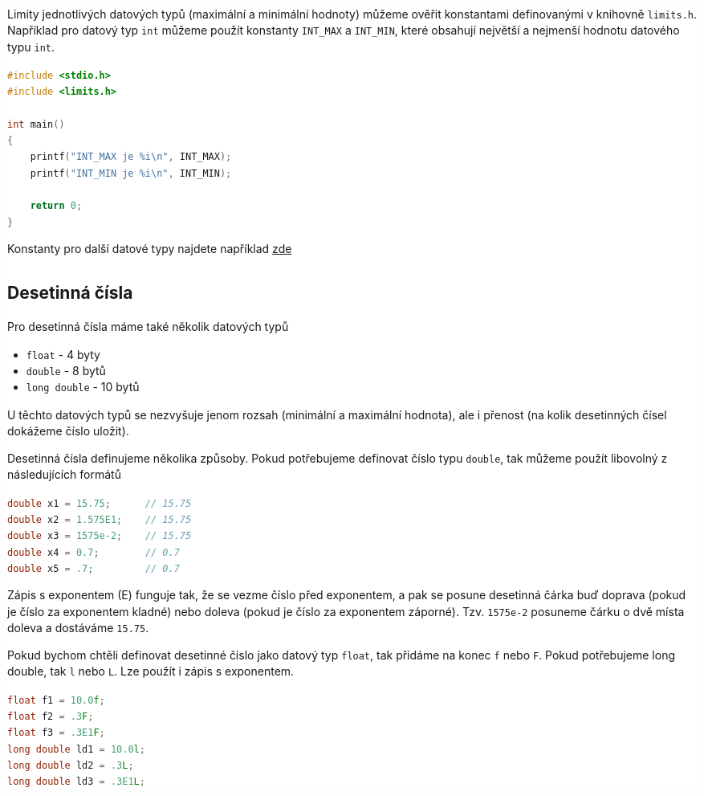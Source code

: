 Limity jednotlivých datových typů (maximální a minimální hodnoty) můžeme ověřit konstantami definovanými v knihovně `limits.h`. Například pro datový typ `int` můžeme použít konstanty `INT_MAX` a `INT_MIN`, které obsahují největší a nejmenší hodnotu datového typu `int`.

```c
#include <stdio.h>
#include <limits.h>

int main()
{
    printf("INT_MAX je %i\n", INT_MAX);
    printf("INT_MIN je %i\n", INT_MIN);

    return 0;
}
```

Konstanty pro další datové typy najdete například [zde](https://devdocs.io/c/types/limits)

## Desetinná čísla
Pro desetinná čísla máme také několik datových typů

* `float` - 4 byty
* `double` - 8 bytů
* `long double` - 10 bytů

U těchto datových typů se nezvyšuje jenom rozsah (minimální a maximální hodnota), ale i přenost (na kolik desetinných čísel dokážeme číslo uložit).

Desetinná čísla definujeme několika způsoby. Pokud potřebujeme definovat číslo typu `double`, tak můžeme použít libovolný z následujících formátů

```c
double x1 = 15.75;      // 15.75
double x2 = 1.575E1;    // 15.75
double x3 = 1575e-2;    // 15.75
double x4 = 0.7;        // 0.7
double x5 = .7;         // 0.7
```

Zápis s exponentem (E) funguje tak, že se vezme číslo před exponentem, a pak se posune desetinná čárka buď doprava (pokud je číslo za exponentem kladné) nebo doleva (pokud je číslo za exponentem záporné). Tzv. `1575e-2` posuneme čárku o dvě místa doleva a dostáváme `15.75`.

Pokud bychom chtěli definovat desetinné číslo jako datový typ `float`, tak přidáme na konec `f` nebo `F`. Pokud potřebujeme long double, tak `l` nebo `L`. Lze použít i zápis s exponentem.

```c
float f1 = 10.0f;
float f2 = .3F;
float f3 = .3E1F;
long double ld1 = 10.0l;
long double ld2 = .3L;
long double ld3 = .3E1L;
```
